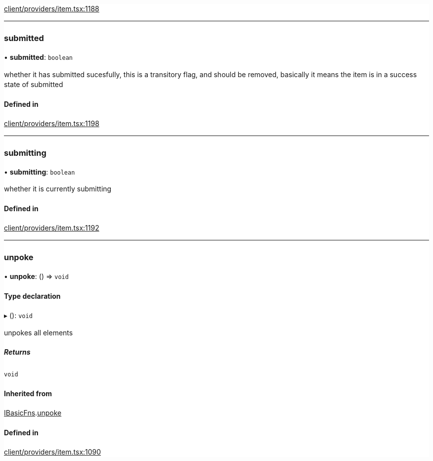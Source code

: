 [client/providers/item.tsx:1188](https://github.com/onzag/itemize/blob/73e0c39e/client/providers/item.tsx#L1188)

___

### submitted

• **submitted**: `boolean`

whether it has submitted sucesfully, this is a transitory
flag, and should be removed, basically it means the item
is in a success state of submitted

#### Defined in

[client/providers/item.tsx:1198](https://github.com/onzag/itemize/blob/73e0c39e/client/providers/item.tsx#L1198)

___

### submitting

• **submitting**: `boolean`

whether it is currently submitting

#### Defined in

[client/providers/item.tsx:1192](https://github.com/onzag/itemize/blob/73e0c39e/client/providers/item.tsx#L1192)

___

### unpoke

• **unpoke**: () => `void`

#### Type declaration

▸ (): `void`

unpokes all elements

##### Returns

`void`

#### Inherited from

[IBasicFns](client_providers_item.IBasicFns.md).[unpoke](client_providers_item.IBasicFns.md#unpoke)

#### Defined in

[client/providers/item.tsx:1090](https://github.com/onzag/itemize/blob/73e0c39e/client/providers/item.tsx#L1090)
